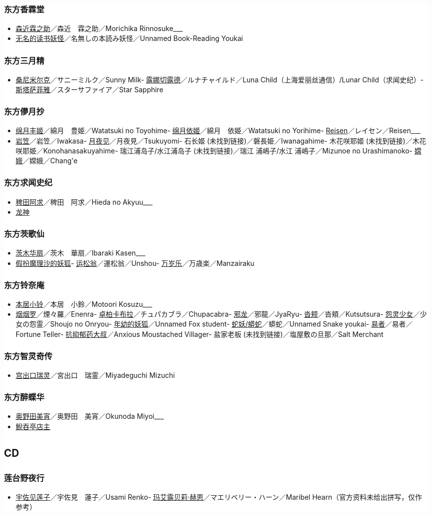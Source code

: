 ### 东方香霖堂
- [森近霖之助](./森近霖之助.md)／森近　霖之助／Morichika Rinnosuke___
- [无名的读书妖怪](./无名的读书妖怪.md)／名無しの本読み妖怪／Unnamed Book-Reading Youkai



### 东方三月精
- [桑尼米尔克](./桑尼米尔克.md)／サニーミルク／Sunny Milk- [露娜切露德](./露娜切露德.md)／ルナチャイルド／Luna Child（上海爱丽丝通信）/Lunar Child（求闻史纪）- [斯塔萨菲雅](./斯塔萨菲雅.md)／スターサファイア／Star Sapphire



### 东方儚月抄
- [绵月丰姬](./绵月丰姬.md)／綿月　豊姫／Watatsuki no Toyohime- [绵月依姬](./绵月依姬.md)／綿月　依姫／Watatsuki no Yorihime- [Reisen](./Reisen.md)／レイセン／Reisen___
- [岩笠](./岩笠.md)／岩笠／Iwakasa- [月夜见](./月夜见.md)／月夜見／Tsukuyomi- 石长姬 (未找到链接)／磐長姫／Iwanagahime- 木花咲耶姬 (未找到链接)／木花咲耶姫／Konohanasakuyahime- 瑞江浦岛子/水江浦岛子 (未找到链接)／瑞江 浦嶋子/水江 浦嶋子／Mizunoe no Urashimanoko- [嫦娥](./嫦娥.md)／嫦娥／Chang'e



### 东方求闻史纪
- [稗田阿求](./稗田阿求.md)／稗田　阿求／Hieda no Akyuu___
- [龙神](./龙神.md)



### 东方茨歌仙
- [茨木华扇](./茨木华扇.md)／茨木　華扇／Ibaraki Kasen___
- [假扮魔理沙的妖狐](./假扮魔理沙的妖狐.md)- [运松翁](./运松翁.md)／運松翁／Unshou- [万岁乐](./万岁乐.md)／万歳楽／Manzairaku



### 东方铃奈庵
- [本居小铃](./本居小铃.md)／本居　小鈴／Motoori Kosuzu___
- [烟烟罗](./烟烟罗.md)／煙々羅／Enenra- [卓柏卡布拉](./卓柏卡布拉.md)／チュパカブラ／Chupacabra- [邪龙](./邪龙.md)／邪龍／JyaRyu- [沓颊](./沓颊.md)／沓頬／Kutsutsura- [怨灵少女](./怨灵少女.md)／少女の怨霊／Shoujo no Onryou- [年幼的妖狐](./年幼的妖狐.md)／Unnamed Fox student- [蛇妖/蟒蛇](./蟒蛇.md)／蟒蛇／Unnamed Snake youkai- [易者](./易者.md)／易者／Fortune Teller- [抗抑郁药大叔](./抗抑郁药大叔.md)／Anxious Moustached Villager- 盐家老板 (未找到链接)／塩屋敷の旦那／Salt Merchant



### 东方智灵奇传
- [宫出口瑞灵](./宫出口瑞灵.md)／宮出口　瑞霊／Miyadeguchi Mizuchi



### 东方醉蝶华
- [奥野田美宵](./奥野田美宵.md)／奥野田　美宵／Okunoda Miyoi___
- [鲵吞亭店主](./鲵吞亭店主.md)



## CD

### 莲台野夜行
- [宇佐见莲子](./宇佐见莲子.md)／宇佐見　蓮子／Usami Renko- [玛艾露贝莉·赫恩](./玛艾露贝莉·赫恩.md)／マエリベリー・ハーン／Maribel Hearn（官方资料未给出拼写，仅作参考）
